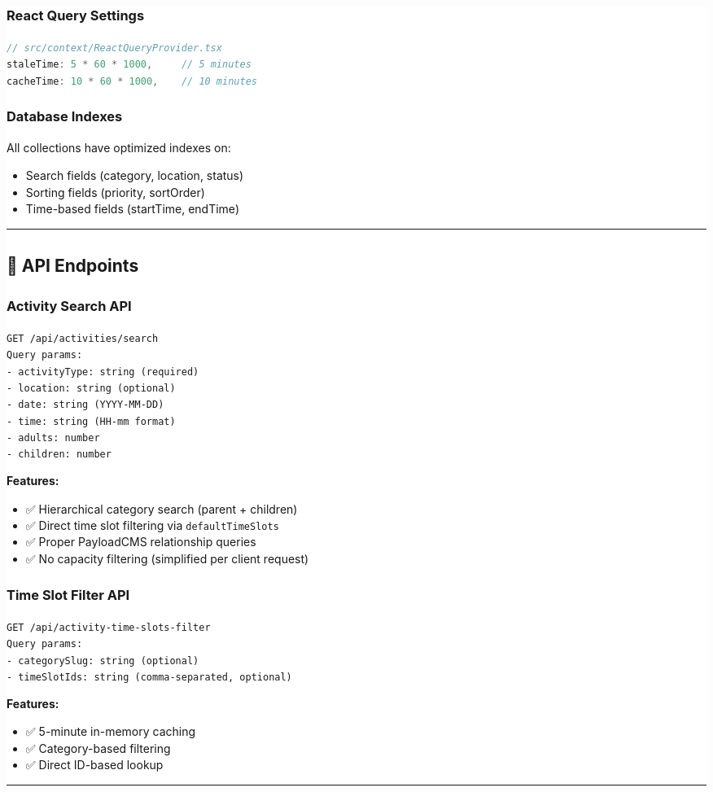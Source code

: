 ### **React Query Settings**

```typescript
// src/context/ReactQueryProvider.tsx
staleTime: 5 * 60 * 1000,     // 5 minutes
cacheTime: 10 * 60 * 1000,    // 10 minutes
```

### **Database Indexes**

All collections have optimized indexes on:

- Search fields (category, location, status)
- Sorting fields (priority, sortOrder)
- Time-based fields (startTime, endTime)

---

## 🚀 **API Endpoints**

### **Activity Search API**

```
GET /api/activities/search
Query params:
- activityType: string (required)
- location: string (optional)
- date: string (YYYY-MM-DD)
- time: string (HH-mm format)
- adults: number
- children: number
```

**Features:**

- ✅ Hierarchical category search (parent + children)
- ✅ Direct time slot filtering via `defaultTimeSlots`
- ✅ Proper PayloadCMS relationship queries
- ✅ No capacity filtering (simplified per client request)

### **Time Slot Filter API**

```
GET /api/activity-time-slots-filter
Query params:
- categorySlug: string (optional)
- timeSlotIds: string (comma-separated, optional)
```

**Features:**

- ✅ 5-minute in-memory caching
- ✅ Category-based filtering
- ✅ Direct ID-based lookup

---